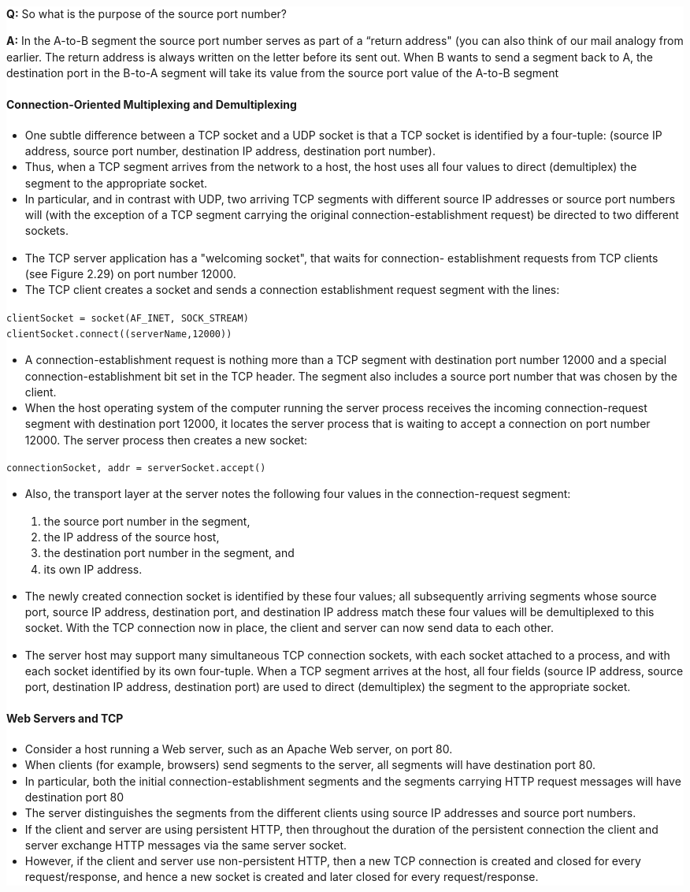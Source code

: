 **Q:** So what is the purpose of the source port number?

**A:** In the A-to-B segment the source port number serves as part of a “return address" (you can also think of our mail analogy from earlier. The return address is always written on the letter before its sent out. When B wants to send a segment back to A, the destination port in the B-to-A segment will take its value from the source port value of the A-to-B segment


#### Connection-Oriented Multiplexing and Demultiplexing

- One subtle difference between a TCP socket and a UDP socket is that a TCP socket is identified by a four-tuple: (source IP address, source port number, destination IP address, destination port number).
- Thus, when a TCP segment arrives from the network to a host, the host uses all four values to direct (demultiplex) the segment to the appropriate socket.
- In particular, and in contrast with UDP, two arriving TCP segments with different source IP addresses or source port numbers will (with the exception of a TCP segment carrying the original connection-establishment request) be directed to two different sockets.

* The TCP server application has a "welcoming socket", that waits for connection-
establishment requests from TCP clients (see Figure 2.29) on port number 12000.
* The TCP client creates a socket and sends a connection establishment request
segment with the lines:
```
clientSocket = socket(AF_INET, SOCK_STREAM)
clientSocket.connect((serverName,12000))
```
* A connection-establishment request is nothing more than a TCP segment with destination port number 12000 and a special connection-establishment bit set in the TCP header. The segment also includes a source port number that was chosen by the client.
* When the host operating system of the computer running the server process receives the incoming connection-request segment with destination port 12000, it locates the server process that is waiting to accept a connection on port number 12000. The server process then creates a new socket:
```
connectionSocket, addr = serverSocket.accept()
```

- Also, the transport layer at the server notes the following four values in the connection-request segment: 
	1. the source port number in the segment, 
	2. the IP address of the source host, 
	3. the destination port number in the segment, and 
	4. its own IP address. 
- The newly created connection socket is identified by these four values; all subsequently arriving segments whose source port, source IP address, destination port, and destination IP address match these four values will be demultiplexed to this socket. With the TCP connection now in place, the client and server can now send data to each other.

- The server host may support many simultaneous TCP connection sockets, with each socket attached to a process, and with each socket identified by its own four-tuple. When a TCP segment arrives at the host, all four fields (source IP address, source port, destination IP address, destination port) are used to direct (demultiplex) the segment to the appropriate socket.

#### Web Servers and TCP
- Consider a host running a Web server, such as an Apache Web server, on port 80.
- When clients (for example, browsers) send segments to the server, all segments will have destination port 80.
- In particular, both the initial connection-establishment segments and the segments carrying HTTP request messages will have destination port 80
- The server distinguishes the segments from the different clients using source IP addresses and source port numbers.
- If the client and server are using persistent HTTP, then throughout the duration of the persistent connection the client and server exchange HTTP messages via the same server socket.
- However, if the client and server use non-persistent HTTP, then a new TCP connection is created and closed for every request/response, and hence a new socket is created and later closed for every request/response.